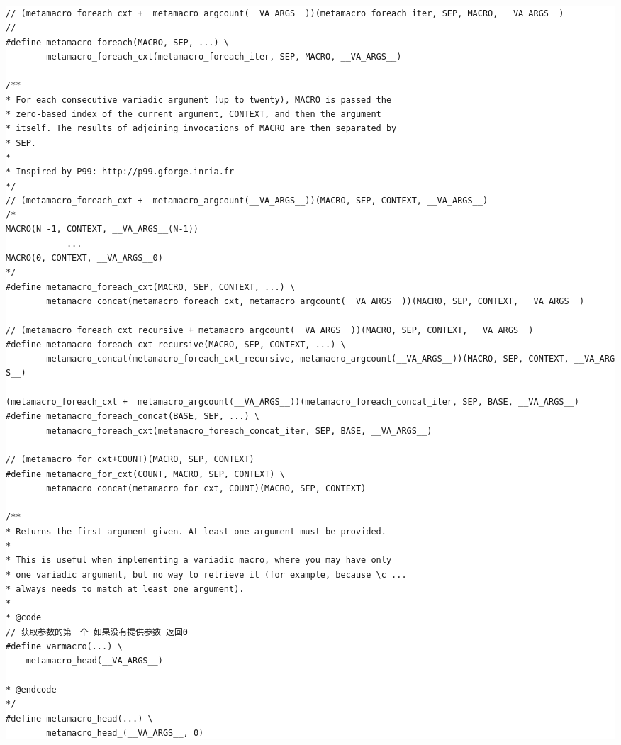     // (metamacro_foreach_cxt +  metamacro_argcount(__VA_ARGS__))(metamacro_foreach_iter, SEP, MACRO, __VA_ARGS__)
    // 
    #define metamacro_foreach(MACRO, SEP, ...) \
            metamacro_foreach_cxt(metamacro_foreach_iter, SEP, MACRO, __VA_ARGS__)

    /**
    * For each consecutive variadic argument (up to twenty), MACRO is passed the
    * zero-based index of the current argument, CONTEXT, and then the argument
    * itself. The results of adjoining invocations of MACRO are then separated by
    * SEP.
    *
    * Inspired by P99: http://p99.gforge.inria.fr
    */
    // (metamacro_foreach_cxt +  metamacro_argcount(__VA_ARGS__))(MACRO, SEP, CONTEXT, __VA_ARGS__)
    /*
    MACRO(N -1, CONTEXT, __VA_ARGS__(N-1))
                ...
    MACRO(0, CONTEXT, __VA_ARGS__0)
    */
    #define metamacro_foreach_cxt(MACRO, SEP, CONTEXT, ...) \
            metamacro_concat(metamacro_foreach_cxt, metamacro_argcount(__VA_ARGS__))(MACRO, SEP, CONTEXT, __VA_ARGS__)

    // (metamacro_foreach_cxt_recursive + metamacro_argcount(__VA_ARGS__))(MACRO, SEP, CONTEXT, __VA_ARGS__)
    #define metamacro_foreach_cxt_recursive(MACRO, SEP, CONTEXT, ...) \
            metamacro_concat(metamacro_foreach_cxt_recursive, metamacro_argcount(__VA_ARGS__))(MACRO, SEP, CONTEXT, __VA_ARGS__)

    (metamacro_foreach_cxt +  metamacro_argcount(__VA_ARGS__))(metamacro_foreach_concat_iter, SEP, BASE, __VA_ARGS__)
    #define metamacro_foreach_concat(BASE, SEP, ...) \
            metamacro_foreach_cxt(metamacro_foreach_concat_iter, SEP, BASE, __VA_ARGS__)

    // (metamacro_for_cxt+COUNT)(MACRO, SEP, CONTEXT)
    #define metamacro_for_cxt(COUNT, MACRO, SEP, CONTEXT) \
            metamacro_concat(metamacro_for_cxt, COUNT)(MACRO, SEP, CONTEXT)

    /**
    * Returns the first argument given. At least one argument must be provided.
    *
    * This is useful when implementing a variadic macro, where you may have only
    * one variadic argument, but no way to retrieve it (for example, because \c ...
    * always needs to match at least one argument).
    *
    * @code
    // 获取参数的第一个 如果没有提供参数 返回0
    #define varmacro(...) \
        metamacro_head(__VA_ARGS__)

    * @endcode
    */
    #define metamacro_head(...) \
            metamacro_head_(__VA_ARGS__, 0)
